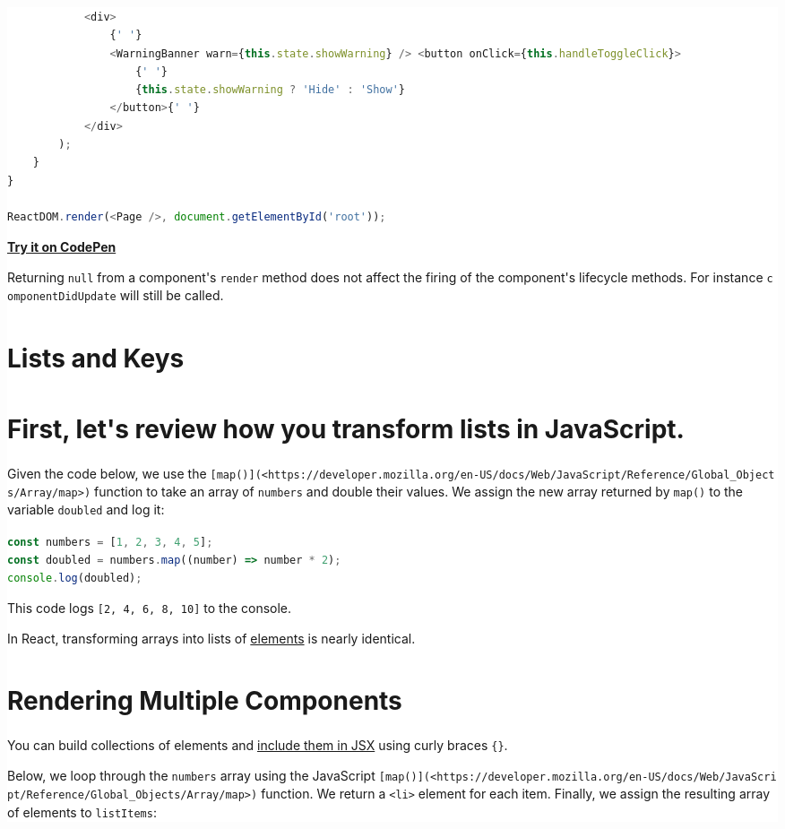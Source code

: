 ```js
            <div>
                {' '}
                <WarningBanner warn={this.state.showWarning} /> <button onClick={this.handleToggleClick}>
                    {' '}
                    {this.state.showWarning ? 'Hide' : 'Show'}
                </button>{' '}
            </div>
        );
    }
}

ReactDOM.render(<Page />, document.getElementById('root'));
```

**[Try it on CodePen](https://codepen.io/gaearon/pen/Xjoqwm?editors=0010)**

<iframe sandbox="allow-scripts" style="resize:both; overflow:scroll;"    src="https://codepen.io/gaearon/pen/Xjoqwm?editors=0010" height="900px" width="100%"> </iframe>

Returning `null` from a component's `render` method does not affect the firing of the component's lifecycle methods. For instance `componentDidUpdate` will still be called.

# **Lists and Keys**

# First, let's review how you transform lists in JavaScript.

Given the code below, we use the `[map()](<https://developer.mozilla.org/en-US/docs/Web/JavaScript/Reference/Global_Objects/Array/map>)` function to take an array of `numbers` and double their values. We assign the new array returned by `map()` to the variable `doubled` and log it:

```js
const numbers = [1, 2, 3, 4, 5];
const doubled = numbers.map((number) => number * 2);
console.log(doubled);
```

This code logs `[2, 4, 6, 8, 10]` to the console.

In React, transforming arrays into lists of [elements](https://reactjs.org/docs/rendering-elements.html) is nearly identical.

# Rendering Multiple Components

You can build collections of elements and [include them in JSX](https://reactjs.org/docs/introducing-jsx.html#embedding-expressions-in-jsx) using curly braces `{}`.

Below, we loop through the `numbers` array using the JavaScript `[map()](<https://developer.mozilla.org/en-US/docs/Web/JavaScript/Reference/Global_Objects/Array/map>)` function. We return a `<li>` element for each item. Finally, we assign the resulting array of elements to `listItems`:

